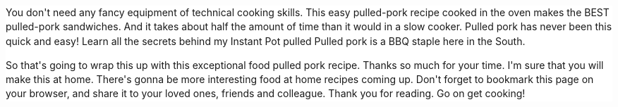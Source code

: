 
You don&#39;t need any fancy equipment of technical cooking skills. This easy pulled-pork recipe cooked in the oven makes the BEST pulled-pork sandwiches. And it takes about half the amount of time than it would in a slow cooker. Pulled pork has never been this quick and easy! Learn all the secrets behind my Instant Pot pulled Pulled pork is a BBQ staple here in the South. 

So that's going to wrap this up with this exceptional food pulled pork recipe. Thanks so much for your time. I'm sure that you will make this at home. There's gonna be more interesting food at home recipes coming up. Don't forget to bookmark this page on your browser, and share it to your loved ones, friends and colleague. Thank you for reading. Go on get cooking!

